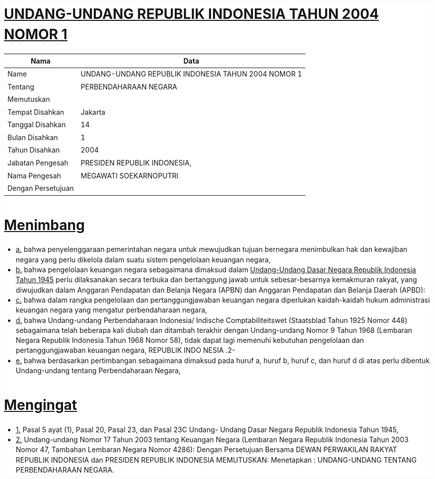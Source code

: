 # [UNDANG-UNDANG REPUBLIK INDONESIA TAHUN 2004 NOMOR 1](http://example.org/legal/peraturan/uu/2004/1)

| Nama | Data |
| ------ | ----- |
|Name|UNDANG-UNDANG REPUBLIK INDONESIA TAHUN 2004 NOMOR 1|
|Tentang| PERBENDAHARAAN NEGARA|
|Memutuskan||
|Tempat Disahkan|Jakarta|
|Tanggal Disahkan|14|
|Bulan Disahkan|1|
|Tahun Disahkan|2004|
|Jabatan Pengesah|PRESIDEN REPUBLIK INDONESIA,|
|Nama Pengesah|MEGAWATI SOEKARNOPUTRI|
|Dengan Persetujuan||
# [Menimbang](http://example.org/legal/peraturan/uu/2004/1/menimbang)

* [a.](http://example.org/legal/peraturan/uu/2004/1/menimbang/huruf/a) bahwa penyelenggaraan pemerintahan negara untuk mewujudkan tujuan bernegara menimbulkan hak dan kewajiban negara yang perlu dikelola dalam suatu sistem pengelolaan keuangan negara,
* [b.](http://example.org/legal/peraturan/uu/2004/1/menimbang/huruf/b) bahwa pengelolaan keuangan negara sebagaimana dimaksud dalam [Undang-Undang Dasar Negara Republik Indonesia Tahun 1945](http://example.org/legal/peraturan/uu) perlu dilaksanakan secara terbuka dan bertanggung jawab untuk sebesar-besarnya kemakmuran rakyat, yang diwujudkan dalam Anggaran Pendapatan dan Belanja Negara (APBN) dan Anggaran Pendapatan dan Belanja Daerah (APBD):
* [c.](http://example.org/legal/peraturan/uu/2004/1/menimbang/huruf/c) bahwa dalam rangka pengelolaan dan pertanggungjawaban keuangan negara diperlukan kaidah-kaidah hukum administrasi keuangan negara yang mengatur perbendaharaan negara,
* [d.](http://example.org/legal/peraturan/uu/2004/1/menimbang/huruf/d) bahwa Undang-undang Perbendaharaan Indonesia/ Indische Comptabiliteitswet (Staatsblad Tahun 1925 Nomor 448) sebagaimana telah beberapa kali diubah dan ditambah terakhir dengan Undang-undang Nomor 9 Tahun 1968 (Lembaran Negara Republik Indonesia Tahun 1968 Nomor 58), tidak dapat lagi memenuhi kebutuhan pengelolaan dan pertanggungjawaban keuangan negara, REPUBLIK INDO NESIA .2-
* [e.](http://example.org/legal/peraturan/uu/2004/1/menimbang/huruf/e) bahwa berdasarkan pertimbangan sebagaimana dimaksud pada huruf a, huruf b, huruf c, dan huruf d di atas perlu dibentuk Undang-undang tentang Perbendaharaan Negara,
# [Mengingat](http://example.org/legal/peraturan/uu/2004/1/mengingat)

* [1.](http://example.org/legal/peraturan/uu/2004/1/mengingat/huruf/0001) Pasal 5 ayat (1), Pasal 20, Pasal 23, dan Pasal 23C Undang- Undang Dasar Negara Republik Indonesia Tahun 1945,
* [2.](http://example.org/legal/peraturan/uu/2004/1/mengingat/huruf/0002) Undang-undang Nomor 17 Tahun 2003 tentang Keuangan Negara (Lembaran Negara Republik Indonesia Tahun 2003 Nomor 47, Tambahan Lembaran Negara Nomor 4286): Dengan Persetujuan Bersama DEWAN PERWAKILAN RAKYAT REPUBLIK INDONESIA dan PRESIDEN REPUBLIK INDONESIA MEMUTUSKAN: Menetapkan : UNDANG-UNDANG TENTANG PERBENDAHARAAN NEGARA.
